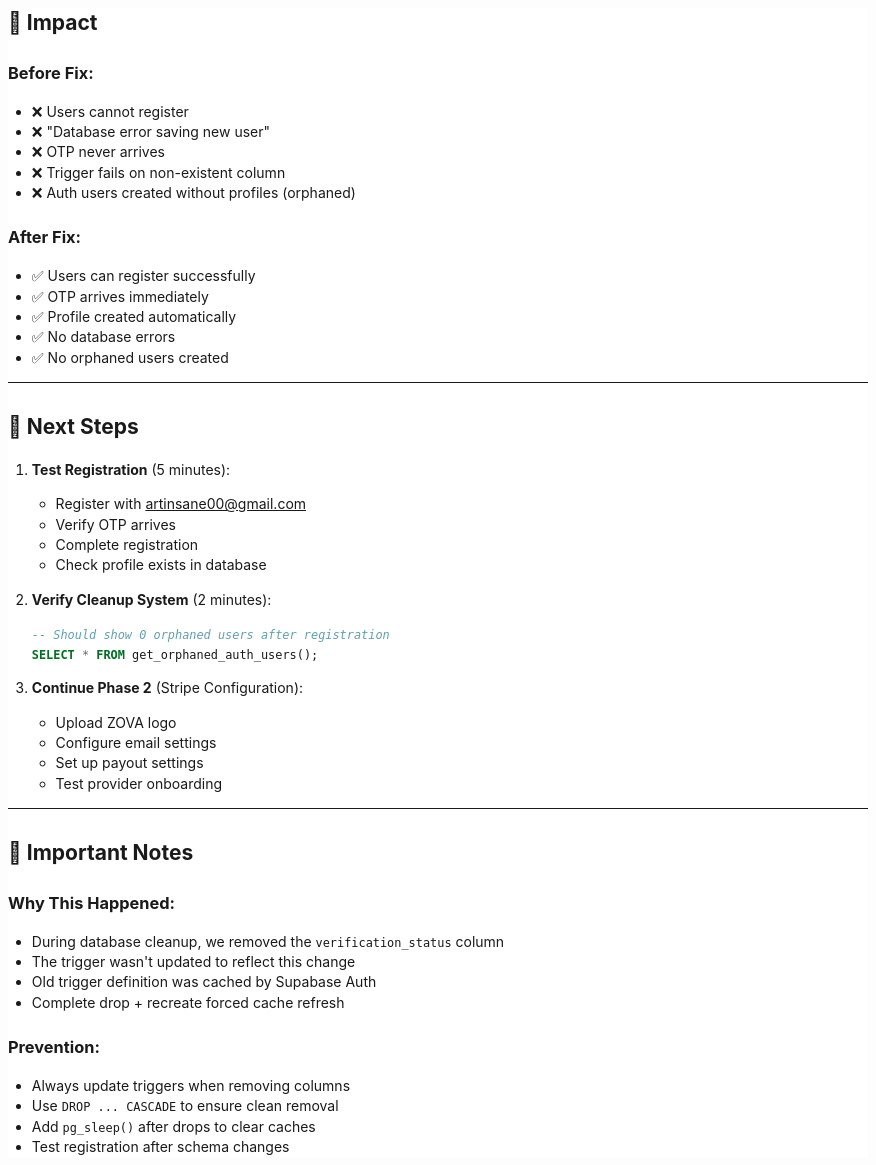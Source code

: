 
## 🎯 Impact

### **Before Fix**:
- ❌ Users cannot register
- ❌ "Database error saving new user"
- ❌ OTP never arrives
- ❌ Trigger fails on non-existent column
- ❌ Auth users created without profiles (orphaned)

### **After Fix**:
- ✅ Users can register successfully
- ✅ OTP arrives immediately
- ✅ Profile created automatically
- ✅ No database errors
- ✅ No orphaned users created

---

## 🚀 Next Steps

1. **Test Registration** (5 minutes):
   - Register with artinsane00@gmail.com
   - Verify OTP arrives
   - Complete registration
   - Check profile exists in database

2. **Verify Cleanup System** (2 minutes):
   ```sql
   -- Should show 0 orphaned users after registration
   SELECT * FROM get_orphaned_auth_users();
   ```

3. **Continue Phase 2** (Stripe Configuration):
   - Upload ZOVA logo
   - Configure email settings
   - Set up payout settings
   - Test provider onboarding

---

## 📌 Important Notes

### **Why This Happened**:
- During database cleanup, we removed the `verification_status` column
- The trigger wasn't updated to reflect this change
- Old trigger definition was cached by Supabase Auth
- Complete drop + recreate forced cache refresh

### **Prevention**:
- Always update triggers when removing columns
- Use `DROP ... CASCADE` to ensure clean removal
- Add `pg_sleep()` after drops to clear caches
- Test registration after schema changes
